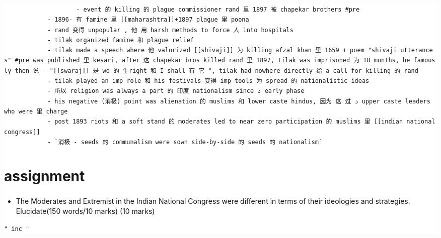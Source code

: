 						- event 的 killing 的 plague commissioner rand 里 1897 被 chapekar brothers #pre 
				- 1896- 有 famine 里 [[maharashtra]]+1897 plague 里 poona
				- rand 变得 unpopular , 他 用 harsh methods to force 人 into hospitals 
				- tilak organized famine 和 plague relief
				- tilak made a speech where 他 valorized [[shivaji]] 为 killing afzal khan 里 1659 + poem "shivaji utterances" #pre was published 里 kesari, after 这 chapekar bros killed rand 里 1897, tilak was imprisoned 为 18 months, he famously then 说 - "[[swaraj]] 是 wo 的 生right 和 I shall 有 它 ", tilak had nowhere directly 给 a call for killing 的 rand
				- tilak played an imp role 和 his festivals 变得 imp tools 为 spread 的 nationalistic ideas
				- 所以 religion was always a part 的 印度 nationalism since د early phase
				- his negative (消极) point was alienation 的 muslims 和 lower caste hindus, 因为 这 过 د upper caste leaders who were 里 charge
				- post 1893 riots 和 a soft stand 的 moderates led to near zero participation 的 muslims 里 [[indian national congress]]
				- `消极 - seeds 的 communalism were sown side-by-side 的 seeds 的 nationalism`

# assignment
- The Moderates and Extremist in the Indian National Congress were different in terms of their ideologies and strategies. Elucidate(150 words/10 marks)
(10 marks)
```query
" inc "
```